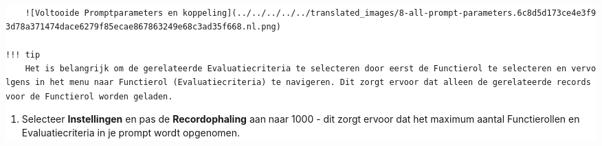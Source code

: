         ![Voltooide Promptparameters en koppeling](../../../../../translated_images/8-all-prompt-parameters.6c8d5d173ce4e3f93d78a371474dace6279f85ecae867863249e68c3ad35f668.nl.png)

    !!! tip
        Het is belangrijk om de gerelateerde Evaluatiecriteria te selecteren door eerst de Functierol te selecteren en vervolgens in het menu naar Functierol (Evaluatiecriteria) te navigeren. Dit zorgt ervoor dat alleen de gerelateerde records voor de Functierol worden geladen.

1. Selecteer **Instellingen** en pas de **Recordophaling** aan naar 1000 - dit zorgt ervoor dat het maximum aantal Functierollen en Evaluatiecriteria in je prompt wordt opgenomen.  